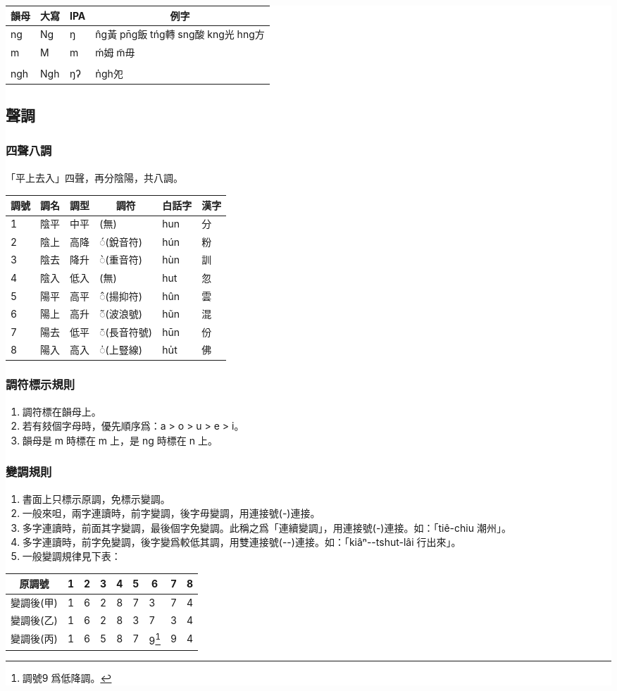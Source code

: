 | 韻母 | 大寫 | IPA  | 例字                                     |
| ---- | ---- | ---- | ---------------------------------------- |
| ng   | Ng   | ŋ    | n̂g黃  pn̄g飯  tńg轉  sng酸  kng光   hng方 |
| m    | M    | m    | ḿ姆  m̃毋                                 |
|      |      |      |                                          |
| ngh  | Ngh  | ŋʔ   | n̍gh夗                                    |

## 聲調

### 四聲八調

「平上去入」四聲，再分陰陽，共八調。

| 調號 | 調名 | 調型 | 調符        | 白話字 | 漢字 |
| ---- | ---- | ---- | ----------- | ------ | ---- |
| 1    | 陰平 | 中平 | (無)        | hun    | 分   |
| 2    | 陰上 | 高降 | ◌́(銳音符)   | hún    | 粉   |
| 3    | 陰去 | 降升 | ◌̀(重音符)   | hùn    | 訓   |
| 4    | 陰入 | 低入 | (無)        | hut    | 忽   |
| 5    | 陽平 | 高平 | ◌̂(揚抑符)   | hûn    | 雲   |
| 6    | 陽上 | 高升 | ◌̃(波浪號)   | hũn    | 混   |
| 7    | 陽去 | 低平 | ◌̄(長音符號) | hūn    | 份   |
| 8    | 陽入 | 高入 | ◌̍(上豎線)   | hu̍t    | 佛   |

### 調符標示規則

1. 調符標在韻母上。
2. 若有㩼個字母時，優先順序爲：a > o > u > e > i。
3. 韻母是 m 時標在 m 上，是 ng 時標在 n 上。

### 變調規則

1. 書面上只標示原調，免標示變調。
2. 一般來呾，兩字連讀時，前字變調，後字毋變調，用連接號(-)連接。
3. 多字連讀時，前面其字變調，最後個字免變調。此稱之爲「連續變調」，用連接號(-)連接。如：「tiê-chiu 潮州」。
4. 多字連讀時，前字免變調，後字變爲較低其調，用雙連接號(--)連接。如：「kiâⁿ--tshut-lâi 行出來」。
5. 一般變調規律見下表：

| 原調號     | 1    | 2    | 3    | 4    | 5    | 6     | 7    | 8    |
| ---------- | ---- | ---- | ---- | ---- | ---- | ----- | ---- | ---- |
| 變調後(甲) | 1    | 6    | 2    | 8    | 7    | 3     | 7    | 4    |
| 變調後(乙) | 1    | 6    | 2    | 8    | 3    | 7     | 3    | 4    |
| 變調後(丙) | 1    | 6    | 5    | 8    | 7    | 9[^2] | 9    | 4    |


[^1]: 無收錄其韻母有 18個，分別是：(1) iou、iouh、iouⁿ、iouhⁿ 4個被歸入 iau組韻母中。  (2) oa、oah、oaⁿ 3個被歸入 ua組韻母中。  (3) oⁿ 在十九世紀字典中只記錄了個「moⁿ」，表示「魔」或「⿱艹麾」，而有時又記爲「mo」，此地方將其攏總歸入「o」韻。  (4) aih、aihⁿ、uaihⁿ 3個現代潮州話中已無管着字。斐姑娘《汕頭方言音義字典》中記錄其「捱ngâih」現爲「捱ngâi」，「轉uâihⁿ」現爲「彎uâiⁿ」。   (5) ahⁿ、ehⁿ、ihⁿ、ohⁿ 4個在十九世紀字典中有時又記爲ah，例如「垃圾」在卓威廉《英漢汕頭方言口語詞典》中記錄爲「nahⁿ-sap」，在斐姑娘《汕頭方言音義字典》佮林雄成《汕頭話讀本》中記錄爲「nah-sap」，此地方攏總歸入 ah。其他類此。  (6) uehⁿ 僅在卓威廉《英漢汕頭方言口語詞典》中有「nuehⁿ 」表示「take up with two fingers」，此地方將其歸入「ueh」韻。   (7) auhⁿ 僅在卓威廉《英漢汕頭方言口語詞典》中有「hauhⁿ--chē-kiè」表示「grunt」，此地方將其歸入「auh」韻。  (8) iauhⁿ 覓無用例。
[^2]: 調號9 爲低降調。